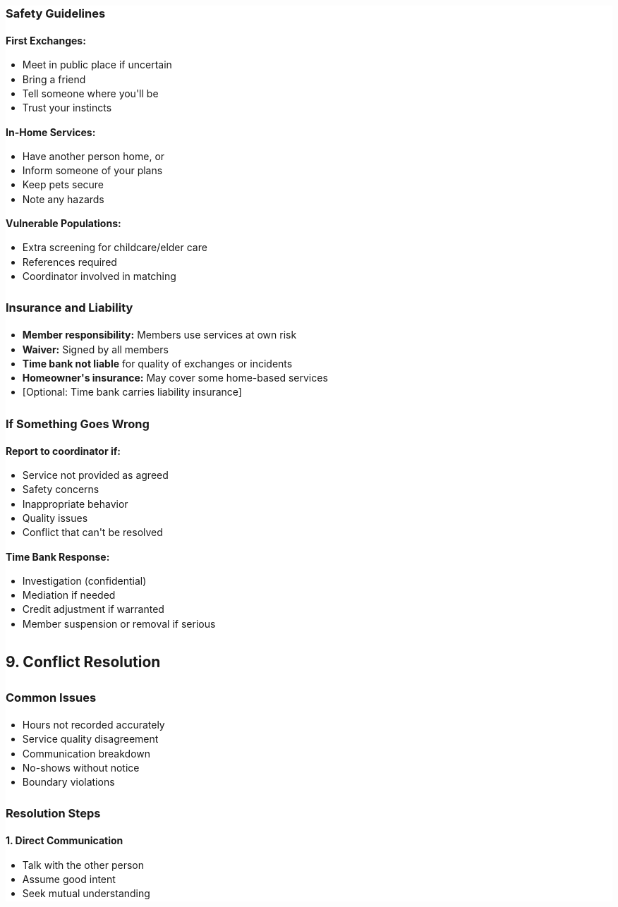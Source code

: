 ### Safety Guidelines
**First Exchanges:**
- Meet in public place if uncertain
- Bring a friend
- Tell someone where you'll be
- Trust your instincts

**In-Home Services:**
- Have another person home, or
- Inform someone of your plans
- Keep pets secure
- Note any hazards

**Vulnerable Populations:**
- Extra screening for childcare/elder care
- References required
- Coordinator involved in matching

### Insurance and Liability
- **Member responsibility:** Members use services at own risk
- **Waiver:** Signed by all members
- **Time bank not liable** for quality of exchanges or incidents
- **Homeowner's insurance:** May cover some home-based services
- [Optional: Time bank carries liability insurance]

### If Something Goes Wrong
**Report to coordinator if:**
- Service not provided as agreed
- Safety concerns
- Inappropriate behavior
- Quality issues
- Conflict that can't be resolved

**Time Bank Response:**
- Investigation (confidential)
- Mediation if needed
- Credit adjustment if warranted
- Member suspension or removal if serious

## 9. Conflict Resolution

### Common Issues
- Hours not recorded accurately
- Service quality disagreement
- Communication breakdown
- No-shows without notice
- Boundary violations

### Resolution Steps
**1. Direct Communication**
- Talk with the other person
- Assume good intent
- Seek mutual understanding
